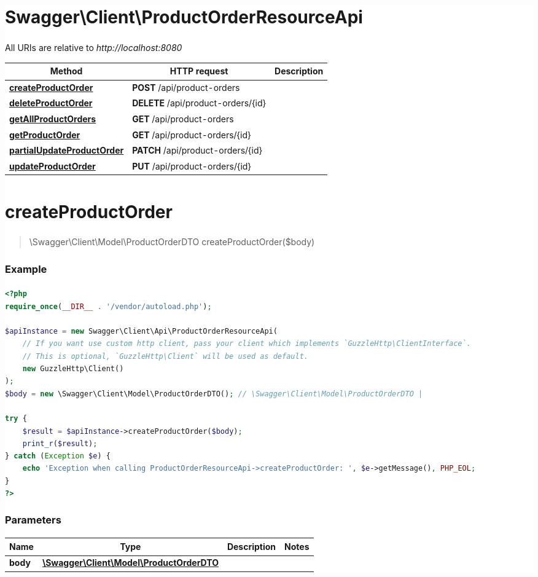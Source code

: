 # Swagger\Client\ProductOrderResourceApi

All URIs are relative to *http://localhost:8080*

Method | HTTP request | Description
------------- | ------------- | -------------
[**createProductOrder**](ProductOrderResourceApi.md#createproductorder) | **POST** /api/product-orders | 
[**deleteProductOrder**](ProductOrderResourceApi.md#deleteproductorder) | **DELETE** /api/product-orders/{id} | 
[**getAllProductOrders**](ProductOrderResourceApi.md#getallproductorders) | **GET** /api/product-orders | 
[**getProductOrder**](ProductOrderResourceApi.md#getproductorder) | **GET** /api/product-orders/{id} | 
[**partialUpdateProductOrder**](ProductOrderResourceApi.md#partialupdateproductorder) | **PATCH** /api/product-orders/{id} | 
[**updateProductOrder**](ProductOrderResourceApi.md#updateproductorder) | **PUT** /api/product-orders/{id} | 

# **createProductOrder**
> \Swagger\Client\Model\ProductOrderDTO createProductOrder($body)



### Example
```php
<?php
require_once(__DIR__ . '/vendor/autoload.php');

$apiInstance = new Swagger\Client\Api\ProductOrderResourceApi(
    // If you want use custom http client, pass your client which implements `GuzzleHttp\ClientInterface`.
    // This is optional, `GuzzleHttp\Client` will be used as default.
    new GuzzleHttp\Client()
);
$body = new \Swagger\Client\Model\ProductOrderDTO(); // \Swagger\Client\Model\ProductOrderDTO | 

try {
    $result = $apiInstance->createProductOrder($body);
    print_r($result);
} catch (Exception $e) {
    echo 'Exception when calling ProductOrderResourceApi->createProductOrder: ', $e->getMessage(), PHP_EOL;
}
?>
```

### Parameters

Name | Type | Description  | Notes
------------- | ------------- | ------------- | -------------
 **body** | [**\Swagger\Client\Model\ProductOrderDTO**](../Model/ProductOrderDTO.md)|  |
